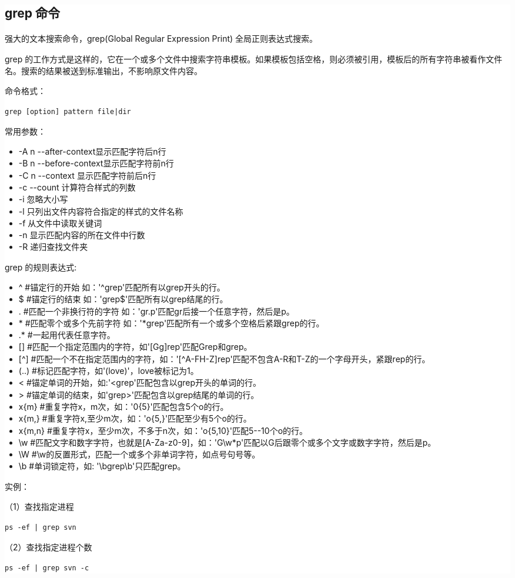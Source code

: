 ## grep 命令

强大的文本搜索命令，grep(Global Regular Expression Print) 全局正则表达式搜索。

grep 的工作方式是这样的，它在一个或多个文件中搜索字符串模板。如果模板包括空格，则必须被引用，模板后的所有字符串被看作文件名。搜索的结果被送到标准输出，不影响原文件内容。

命令格式：

```text
grep [option] pattern file|dir
```

常用参数：

- -A n --after-context显示匹配字符后n行
- -B n --before-context显示匹配字符前n行
- -C n --context 显示匹配字符前后n行
- -c --count 计算符合样式的列数
- -i 忽略大小写
- -l 只列出文件内容符合指定的样式的文件名称
- -f 从文件中读取关键词
- -n 显示匹配内容的所在文件中行数
- -R 递归查找文件夹

grep 的规则表达式:

- ^ #锚定行的开始 如：'^grep'匹配所有以grep开头的行。
- $ #锚定行的结束 如：'grep$'匹配所有以grep结尾的行。
- . #匹配一个非换行符的字符 如：'gr.p'匹配gr后接一个任意字符，然后是p。
- \* #匹配零个或多个先前字符 如：'*grep'匹配所有一个或多个空格后紧跟grep的行。
- .* #一起用代表任意字符。
- [] #匹配一个指定范围内的字符，如'[Gg]rep'匹配Grep和grep。
- [^] #匹配一个不在指定范围内的字符，如：'[^A-FH-Z]rep'匹配不包含A-R和T-Z的一个字母开头，紧跟rep的行。
- \(..\) #标记匹配字符，如'\(love\)'，love被标记为1。
- \< #锚定单词的开始，如:'\<grep'匹配包含以grep开头的单词的行。
- \> #锚定单词的结束，如'grep\>'匹配包含以grep结尾的单词的行。
- x\{m\} #重复字符x，m次，如：'0\{5\}'匹配包含5个o的行。
- x\{m,\} #重复字符x,至少m次，如：'o\{5,\}'匹配至少有5个o的行。
- x\{m,n\} #重复字符x，至少m次，不多于n次，如：'o\{5,10\}'匹配5--10个o的行。
- \w #匹配文字和数字字符，也就是[A-Za-z0-9]，如：'G\w*p'匹配以G后跟零个或多个文字或数字字符，然后是p。
- \W #\w的反置形式，匹配一个或多个非单词字符，如点号句号等。
- \b #单词锁定符，如: '\bgrep\b'只匹配grep。

实例：

（1）查找指定进程

```text
ps -ef | grep svn
```

（2）查找指定进程个数

```text
ps -ef | grep svn -c
```
